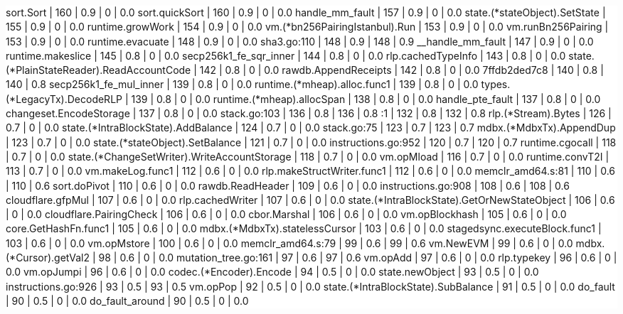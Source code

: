 sort.Sort                                           |    160 |   0.9 |   0 |   0.0
sort.quickSort                                      |    160 |   0.9 |   0 |   0.0
handle_mm_fault                                     |    157 |   0.9 |   0 |   0.0
state.(*stateObject).SetState                       |    155 |   0.9 |   0 |   0.0
runtime.growWork                                    |    154 |   0.9 |   0 |   0.0
vm.(*bn256PairingIstanbul).Run                      |    153 |   0.9 |   0 |   0.0
vm.runBn256Pairing                                  |    153 |   0.9 |   0 |   0.0
runtime.evacuate                                    |    148 |   0.9 |   0 |   0.0
sha3.go:110                                         |    148 |   0.9 | 148 |   0.9
__handle_mm_fault                                   |    147 |   0.9 |   0 |   0.0
runtime.makeslice                                   |    145 |   0.8 |   0 |   0.0
secp256k1_fe_sqr_inner                              |    144 |   0.8 |   0 |   0.0
rlp.cachedTypeInfo                                  |    143 |   0.8 |   0 |   0.0
state.(*PlainStateReader).ReadAccountCode           |    142 |   0.8 |   0 |   0.0
rawdb.AppendReceipts                                |    142 |   0.8 |   0 |   0.0
7ffdb2ded7c8                                        |    140 |   0.8 | 140 |   0.8
secp256k1_fe_mul_inner                              |    139 |   0.8 |   0 |   0.0
runtime.(*mheap).alloc.func1                        |    139 |   0.8 |   0 |   0.0
types.(*LegacyTx).DecodeRLP                         |    139 |   0.8 |   0 |   0.0
runtime.(*mheap).allocSpan                          |    138 |   0.8 |   0 |   0.0
handle_pte_fault                                    |    137 |   0.8 |   0 |   0.0
changeset.EncodeStorage                             |    137 |   0.8 |   0 |   0.0
stack.go:103                                        |    136 |   0.8 | 136 |   0.8
<autogenerated>:1                                   |    132 |   0.8 | 132 |   0.8
rlp.(*Stream).Bytes                                 |    126 |   0.7 |   0 |   0.0
state.(*IntraBlockState).AddBalance                 |    124 |   0.7 |   0 |   0.0
stack.go:75                                         |    123 |   0.7 | 123 |   0.7
mdbx.(*MdbxTx).AppendDup                            |    123 |   0.7 |   0 |   0.0
state.(*stateObject).SetBalance                     |    121 |   0.7 |   0 |   0.0
instructions.go:952                                 |    120 |   0.7 | 120 |   0.7
runtime.cgocall                                     |    118 |   0.7 |   0 |   0.0
state.(*ChangeSetWriter).WriteAccountStorage        |    118 |   0.7 |   0 |   0.0
vm.opMload                                          |    116 |   0.7 |   0 |   0.0
runtime.convT2I                                     |    113 |   0.7 |   0 |   0.0
vm.makeLog.func1                                    |    112 |   0.6 |   0 |   0.0
rlp.makeStructWriter.func1                          |    112 |   0.6 |   0 |   0.0
memclr_amd64.s:81                                   |    110 |   0.6 | 110 |   0.6
sort.doPivot                                        |    110 |   0.6 |   0 |   0.0
rawdb.ReadHeader                                    |    109 |   0.6 |   0 |   0.0
instructions.go:908                                 |    108 |   0.6 | 108 |   0.6
cloudflare.gfpMul                                   |    107 |   0.6 |   0 |   0.0
rlp.cachedWriter                                    |    107 |   0.6 |   0 |   0.0
state.(*IntraBlockState).GetOrNewStateObject        |    106 |   0.6 |   0 |   0.0
cloudflare.PairingCheck                             |    106 |   0.6 |   0 |   0.0
cbor.Marshal                                        |    106 |   0.6 |   0 |   0.0
vm.opBlockhash                                      |    105 |   0.6 |   0 |   0.0
core.GetHashFn.func1                                |    105 |   0.6 |   0 |   0.0
mdbx.(*MdbxTx).statelessCursor                      |    103 |   0.6 |   0 |   0.0
stagedsync.executeBlock.func1                       |    103 |   0.6 |   0 |   0.0
vm.opMstore                                         |    100 |   0.6 |   0 |   0.0
memclr_amd64.s:79                                   |     99 |   0.6 |  99 |   0.6
vm.NewEVM                                           |     99 |   0.6 |   0 |   0.0
mdbx.(*Cursor).getVal2                              |     98 |   0.6 |   0 |   0.0
mutation_tree.go:161                                |     97 |   0.6 |  97 |   0.6
vm.opAdd                                            |     97 |   0.6 |   0 |   0.0
rlp.typekey                                         |     96 |   0.6 |   0 |   0.0
vm.opJumpi                                          |     96 |   0.6 |   0 |   0.0
codec.(*Encoder).Encode                             |     94 |   0.5 |   0 |   0.0
state.newObject                                     |     93 |   0.5 |   0 |   0.0
instructions.go:926                                 |     93 |   0.5 |  93 |   0.5
vm.opPop                                            |     92 |   0.5 |   0 |   0.0
state.(*IntraBlockState).SubBalance                 |     91 |   0.5 |   0 |   0.0
do_fault                                            |     90 |   0.5 |   0 |   0.0
do_fault_around                                     |     90 |   0.5 |   0 |   0.0